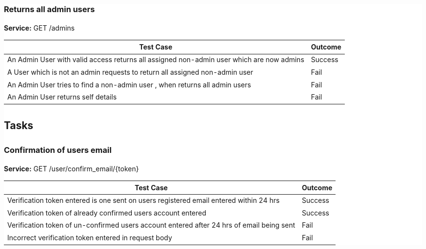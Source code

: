 ### Returns all admin users

**Service:** GET /admins

| Test Case                                                                                | Outcome |
| ---------------------------------------------------------------------------------------- | ------- |
| An Admin User with valid access returns all assigned non-admin user which are now admins | Success |
| A User which is not an admin requests to return all assigned non-admin user              | Fail    |
| An Admin User tries to find a non-admin user , when returns all admin users              | Fail    |
| An Admin User returns self details                                                       | Fail    |

## Tasks

### Confirmation of users email

**Service:** GET /user/confirm_email/{token}

| Test Case                                                                                      | Outcome |
|------------------------------------------------------------------------------------------------|---------|
| Verification token entered is one sent on users registered email entered within 24 hrs         | Success |
| Verification token of already confirmed users account entered                                  | Success |
| Verification token of un-confirmed users account entered after 24 hrs of email being sent      | Fail    |
| Incorrect verification token entered in request body                                           | Fail    |                                                    

